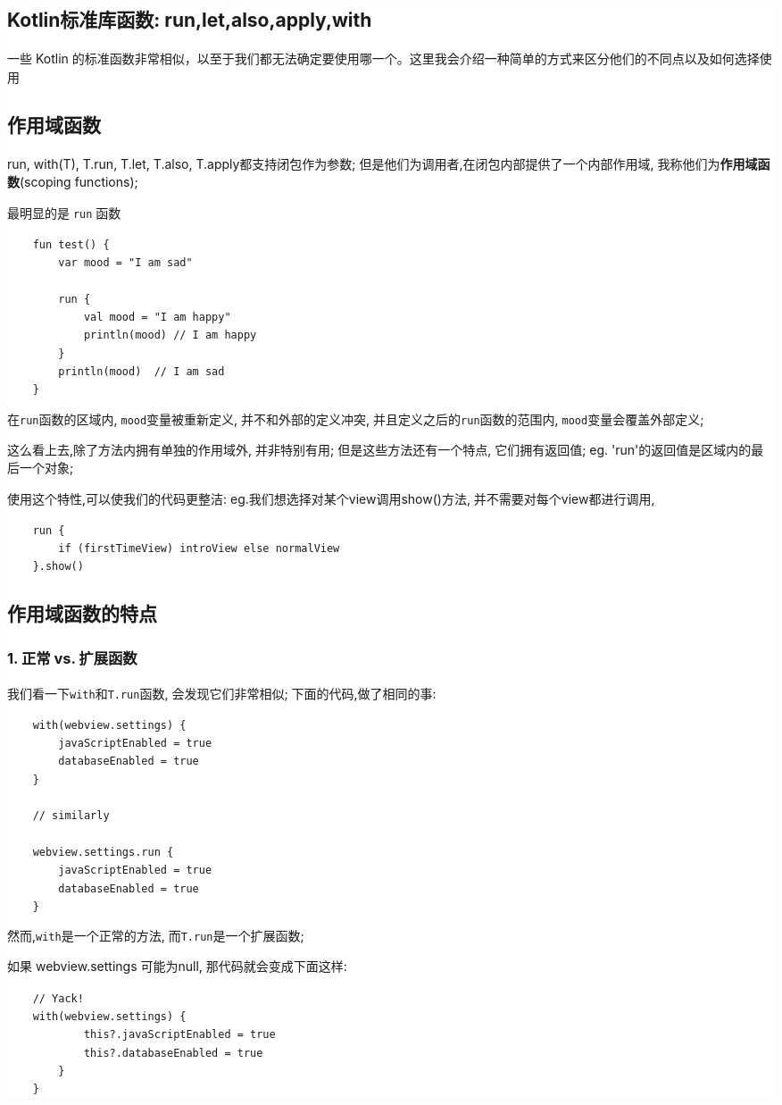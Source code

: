 Kotlin标准库函数: run,let,also,apply,with 
----

一些 Kotlin 的标准函数非常相似，以至于我们都无法确定要使用哪一个。这里我会介绍一种简单的方式来区分他们的不同点以及如何选择使用

## 作用域函数
run, with(T), T.run, T.let, T.also, T.apply都支持闭包作为参数; 但是他们为调用者,在闭包内部提供了一个内部作用域, 我称他们为**作用域函数**(scoping functions);

最明显的是 `run` 函数

        fun test() {
            var mood = "I am sad"

            run {
                val mood = "I am happy"
                println(mood) // I am happy
            }
            println(mood)  // I am sad
        }

在`run`函数的区域内, `mood`变量被重新定义, 并不和外部的定义冲突, 并且定义之后的`run`函数的范围内, `mood`变量会覆盖外部定义; 

这么看上去,除了方法内拥有单独的作用域外, 并非特别有用; 但是这些方法还有一个特点, 它们拥有返回值; 
eg. 'run'的返回值是区域内的最后一个对象;

使用这个特性,可以使我们的代码更整洁: 
eg.我们想选择对某个view调用show()方法, 并不需要对每个view都进行调用,

        run {
            if (firstTimeView) introView else normalView
        }.show()


## 作用域函数的特点
### 1. 正常 vs. 扩展函数

我们看一下`with`和`T.run`函数, 会发现它们非常相似; 下面的代码,做了相同的事: 

        with(webview.settings) {
            javaScriptEnabled = true
            databaseEnabled = true
        }

        // similarly
        
        webview.settings.run {
            javaScriptEnabled = true
            databaseEnabled = true
        }

然而,`with`是一个正常的方法, 而`T.run`是一个扩展函数;

如果 webview.settings 可能为null, 那代码就会变成下面这样: 

        // Yack!
        with(webview.settings) {
                this?.javaScriptEnabled = true
                this?.databaseEnabled = true
            }
        }

